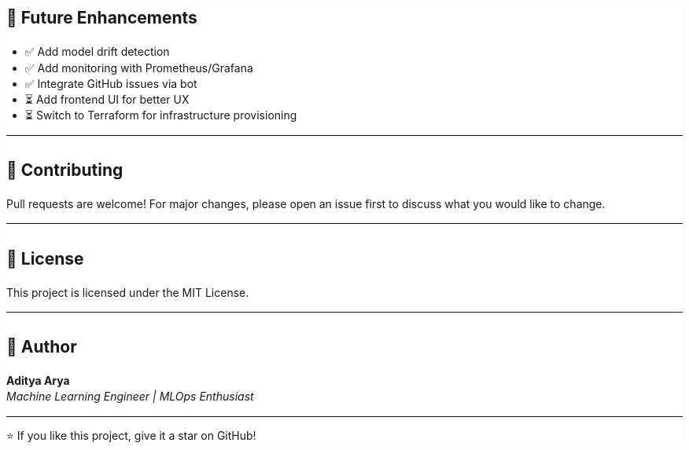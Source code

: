 ## 📌 Future Enhancements

- ✅ Add model drift detection
- ✅ Add monitoring with Prometheus/Grafana
- ✅ Integrate GitHub issues via bot
- ⏳ Add frontend UI for better UX
- ⏳ Switch to Terraform for infrastructure provisioning

---

## 🙌 Contributing

Pull requests are welcome! For major changes, please open an issue first to discuss what you would like to change.

---

## 📜 License

This project is licensed under the MIT License.

---

## 👤 Author

**Aditya Arya**  
_Machine Learning Engineer | MLOps Enthusiast_

---

⭐ If you like this project, give it a star on GitHub!
